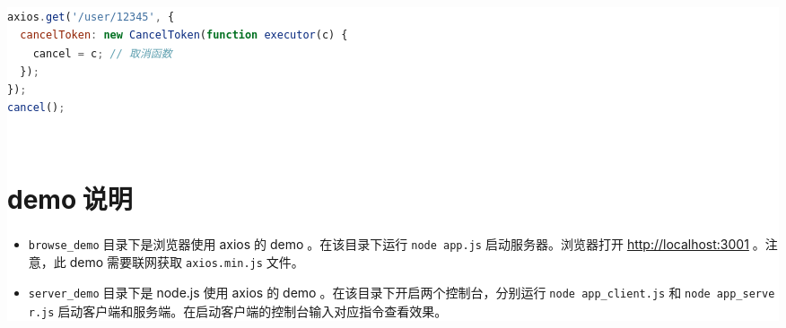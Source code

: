 ``` js
axios.get('/user/12345', {
  cancelToken: new CancelToken(function executor(c) {
    cancel = c; // 取消函数
  });
});
cancel();
```

</br>

# demo 说明

- `browse_demo` 目录下是浏览器使用 axios 的 demo 。在该目录下运行 `node app.js` 启动服务器。浏览器打开 [http://localhost:3001](http://localhost:3001) 。注意，此 demo 需要联网获取 `axios.min.js` 文件。

- `server_demo` 目录下是 node.js 使用 axios 的 demo 。在该目录下开启两个控制台，分别运行 `node app_client.js` 和 `node app_server.js` 启动客户端和服务端。在启动客户端的控制台输入对应指令查看效果。
